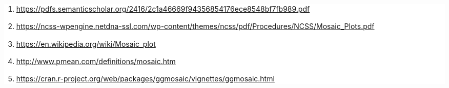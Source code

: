 1)  <https://pdfs.semanticscholar.org/2416/2c1a46669f94356854176ece8548bf7fb989.pdf>

2)  <https://ncss-wpengine.netdna-ssl.com/wp-content/themes/ncss/pdf/Procedures/NCSS/Mosaic_Plots.pdf>

3)  <https://en.wikipedia.org/wiki/Mosaic_plot>

4)  <http://www.pmean.com/definitions/mosaic.htm>

5)  <https://cran.r-project.org/web/packages/ggmosaic/vignettes/ggmosaic.html>
